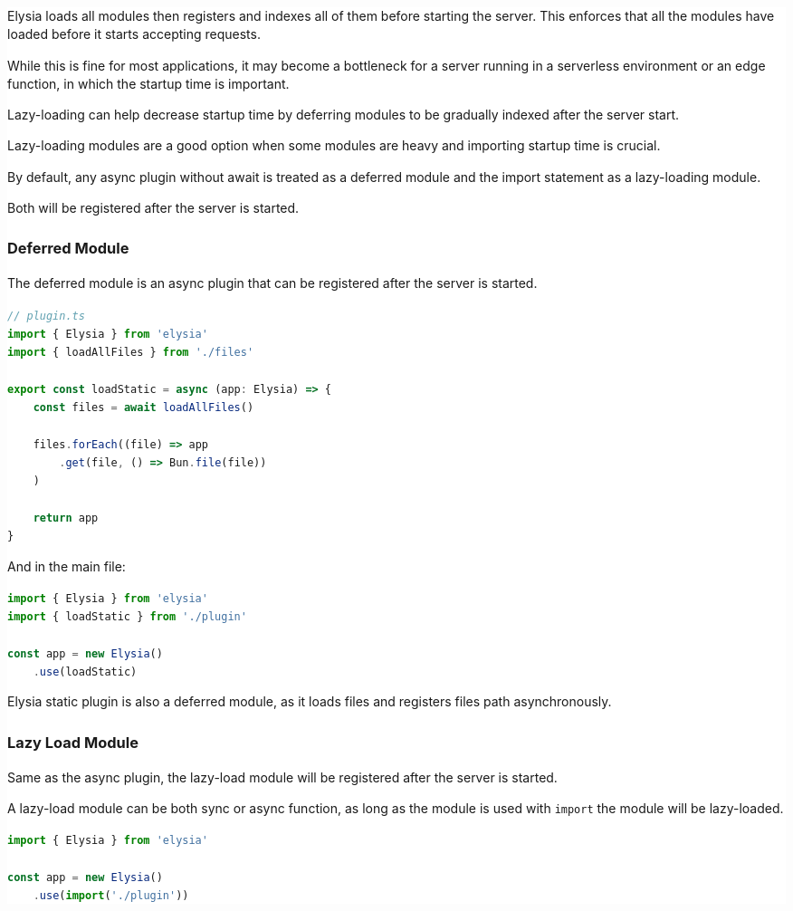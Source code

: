 Elysia loads all modules then registers and indexes all of them before starting the server. This enforces that all the modules have loaded before it starts accepting requests.

While this is fine for most applications, it may become a bottleneck for a server running in a serverless environment or an edge function, in which the startup time is important.

Lazy-loading can help decrease startup time by deferring modules to be gradually indexed after the server start.

Lazy-loading modules are a good option when some modules are heavy and importing startup time is crucial.

By default, any async plugin without await is treated as a deferred module and the import statement as a lazy-loading module.

Both will be registered after the server is started.

### Deferred Module
The deferred module is an async plugin that can be registered after the server is started.

```typescript
// plugin.ts
import { Elysia } from 'elysia'
import { loadAllFiles } from './files'

export const loadStatic = async (app: Elysia) => {
    const files = await loadAllFiles()

    files.forEach((file) => app
        .get(file, () => Bun.file(file))
    )

    return app
}
```

And in the main file:
```typescript
import { Elysia } from 'elysia'
import { loadStatic } from './plugin'

const app = new Elysia()
    .use(loadStatic)
```

Elysia static plugin is also a deferred module, as it loads files and registers files path asynchronously.

### Lazy Load Module
Same as the async plugin, the lazy-load module will be registered after the server is started.

A lazy-load module can be both sync or async function, as long as the module is used with `import` the module will be lazy-loaded.

```typescript
import { Elysia } from 'elysia'

const app = new Elysia()
    .use(import('./plugin'))
```
